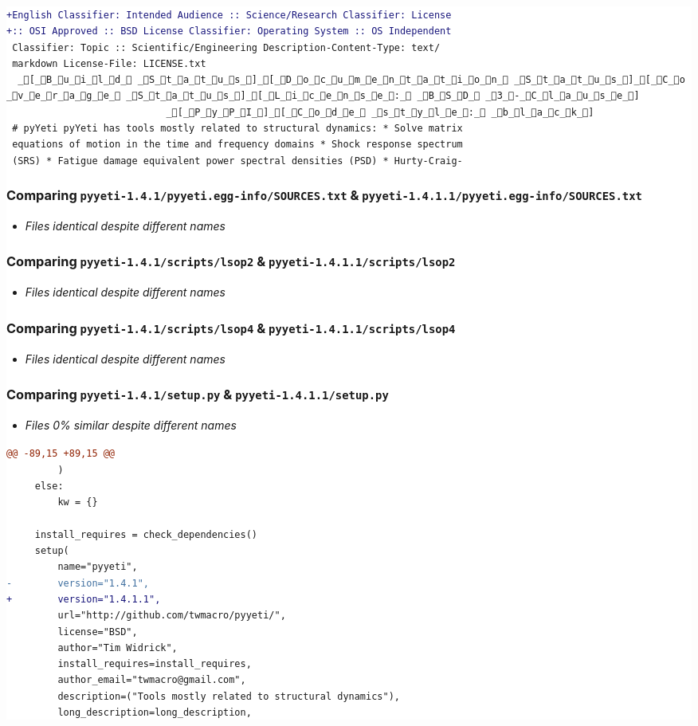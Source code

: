 ```diff
+English Classifier: Intended Audience :: Science/Research Classifier: License
+:: OSI Approved :: BSD License Classifier: Operating System :: OS Independent
 Classifier: Topic :: Scientific/Engineering Description-Content-Type: text/
 markdown License-File: LICENSE.txt
  _[_B_u_i_l_d_ _S_t_a_t_u_s_]_[_D_o_c_u_m_e_n_t_a_t_i_o_n_ _S_t_a_t_u_s_]_[_C_o_v_e_r_a_g_e_ _S_t_a_t_u_s_]_[_L_i_c_e_n_s_e_:_ _B_S_D_ _3_-_C_l_a_u_s_e_]
                            _[_P_y_P_I_]_[_C_o_d_e_ _s_t_y_l_e_:_ _b_l_a_c_k_]
 # pyYeti pyYeti has tools mostly related to structural dynamics: * Solve matrix
 equations of motion in the time and frequency domains * Shock response spectrum
 (SRS) * Fatigue damage equivalent power spectral densities (PSD) * Hurty-Craig-
```

### Comparing `pyyeti-1.4.1/pyyeti.egg-info/SOURCES.txt` & `pyyeti-1.4.1.1/pyyeti.egg-info/SOURCES.txt`

 * *Files identical despite different names*

### Comparing `pyyeti-1.4.1/scripts/lsop2` & `pyyeti-1.4.1.1/scripts/lsop2`

 * *Files identical despite different names*

### Comparing `pyyeti-1.4.1/scripts/lsop4` & `pyyeti-1.4.1.1/scripts/lsop4`

 * *Files identical despite different names*

### Comparing `pyyeti-1.4.1/setup.py` & `pyyeti-1.4.1.1/setup.py`

 * *Files 0% similar despite different names*

```diff
@@ -89,15 +89,15 @@
         )
     else:
         kw = {}
 
     install_requires = check_dependencies()
     setup(
         name="pyyeti",
-        version="1.4.1",
+        version="1.4.1.1",
         url="http://github.com/twmacro/pyyeti/",
         license="BSD",
         author="Tim Widrick",
         install_requires=install_requires,
         author_email="twmacro@gmail.com",
         description=("Tools mostly related to structural dynamics"),
         long_description=long_description,
```

